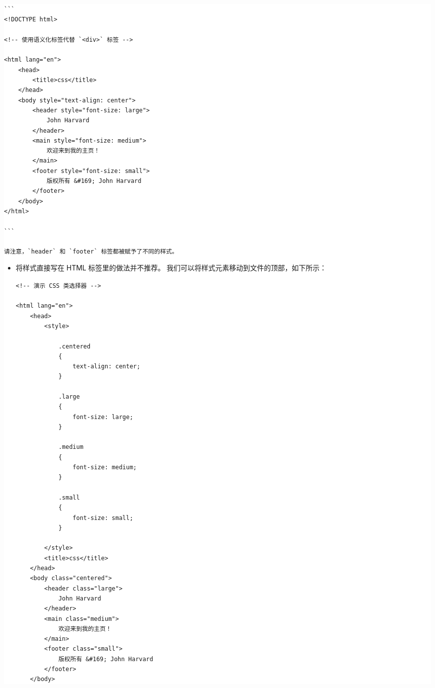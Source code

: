     ```
    <!DOCTYPE html>

    <!-- 使用语义化标签代替 `<div>` 标签 -->

    <html lang="en">
        <head>
            <title>css</title>
        </head>
        <body style="text-align: center">
            <header style="font-size: large">
                John Harvard
            </header>
            <main style="font-size: medium">
                欢迎来到我的主页！
            </main>
            <footer style="font-size: small">
                版权所有 &#169; John Harvard
            </footer>
        </body>
    </html>

    ```

    请注意，`header` 和 `footer` 标签都被赋予了不同的样式。

-   将样式直接写在 HTML 标签里的做法并不推荐。 我们可以将样式元素移动到文件的顶部，如下所示：

    ```
    <!-- 演示 CSS 类选择器 -->

    <html lang="en">
        <head>
            <style>

                .centered
                {
                    text-align: center;
                }

                .large
                {
                    font-size: large;
                }

                .medium
                {
                    font-size: medium;
                }

                .small
                {
                    font-size: small;
                }

            </style>
            <title>css</title>
        </head>
        <body class="centered">
            <header class="large">
                John Harvard
            </header>
            <main class="medium">
                欢迎来到我的主页！
            </main>
            <footer class="small">
                版权所有 &#169; John Harvard
            </footer>
        </body>